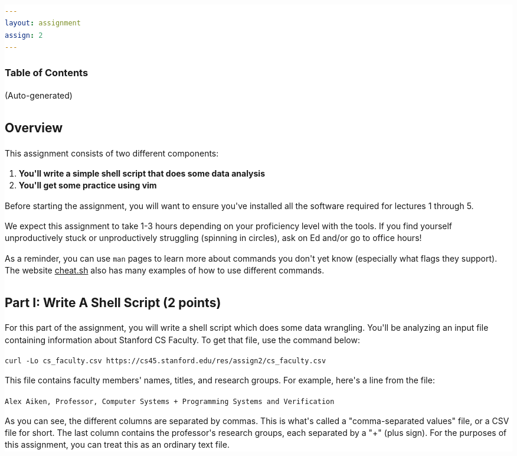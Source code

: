 ```yaml
---
layout: assignment
assign: 2
---
```


<script>
  import Callout from '$lib/Callout.svelte';
</script>

### Table of Contents

(Auto-generated)

## Overview

This assignment consists of two different components:

1. **You'll write a simple shell script that does some data analysis**
2. **You'll get some practice using vim**

Before starting the assignment, you will want to ensure you've installed all the software required
for lectures 1 through 5.

We expect this assignment to take 1-3 hours depending on your proficiency level with the tools. If
you find yourself unproductively stuck or unproductively struggling (spinning in circles), ask on Ed
and/or go to office hours!

As a reminder, you can use `man` pages to learn more about commands you don't yet know (especially
what flags they support). The website [cheat.sh](https://cheat.sh) also has many examples of how to
use different commands.

## Part I: Write A Shell Script (2 points)

For this part of the assignment, you will write a shell script which does some data wrangling.
You'll be analyzing an input file containing information about Stanford CS Faculty. To get that
file, use the command below:

```shell
curl -Lo cs_faculty.csv https://cs45.stanford.edu/res/assign2/cs_faculty.csv
```

This file contains faculty members' names, titles, and research groups. For example, here's a line
from the file:

```plain
Alex Aiken, Professor, Computer Systems + Programming Systems and Verification
```

As you can see, the different columns are separated by commas. This is what's called a
"comma-separated values" file, or a CSV file for short. The last column contains the professor's
research groups, each separated by a "+" (plus sign). For the purposes of this assignment, you can
treat this as an ordinary text file. 
